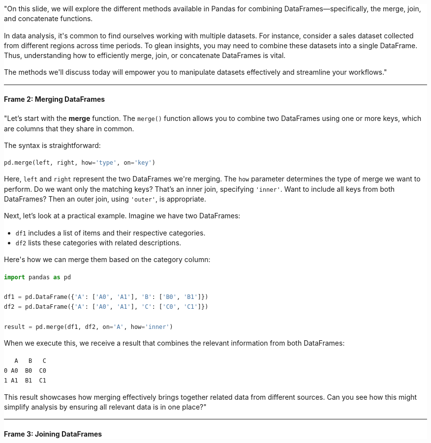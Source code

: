 "On this slide, we will explore the different methods available in Pandas for combining DataFrames—specifically, the merge, join, and concatenate functions.

In data analysis, it's common to find ourselves working with multiple datasets. For instance, consider a sales dataset collected from different regions across time periods. To glean insights, you may need to combine these datasets into a single DataFrame. Thus, understanding how to efficiently merge, join, or concatenate DataFrames is vital.

The methods we'll discuss today will empower you to manipulate datasets effectively and streamline your workflows."

---

#### Frame 2: Merging DataFrames

"Let’s start with the **merge** function. The `merge()` function allows you to combine two DataFrames using one or more keys, which are columns that they share in common.

The syntax is straightforward:
```python
pd.merge(left, right, how='type', on='key')
```
Here, `left` and `right` represent the two DataFrames we're merging. The `how` parameter determines the type of merge we want to perform. Do we want only the matching keys? That’s an inner join, specifying `'inner'`. Want to include all keys from both DataFrames? Then an outer join, using `'outer'`, is appropriate.

Next, let’s look at a practical example. Imagine we have two DataFrames:
- `df1` includes a list of items and their respective categories.
- `df2` lists these categories with related descriptions.

Here's how we can merge them based on the category column:
```python
import pandas as pd

df1 = pd.DataFrame({'A': ['A0', 'A1'], 'B': ['B0', 'B1']})
df2 = pd.DataFrame({'A': ['A0', 'A1'], 'C': ['C0', 'C1']})

result = pd.merge(df1, df2, on='A', how='inner')
```

When we execute this, we receive a result that combines the relevant information from both DataFrames:

```
   A   B   C
0 A0  B0  C0
1 A1  B1  C1
```

This result showcases how merging effectively brings together related data from different sources. Can you see how this might simplify analysis by ensuring all relevant data is in one place?"

---

#### Frame 3: Joining DataFrames
